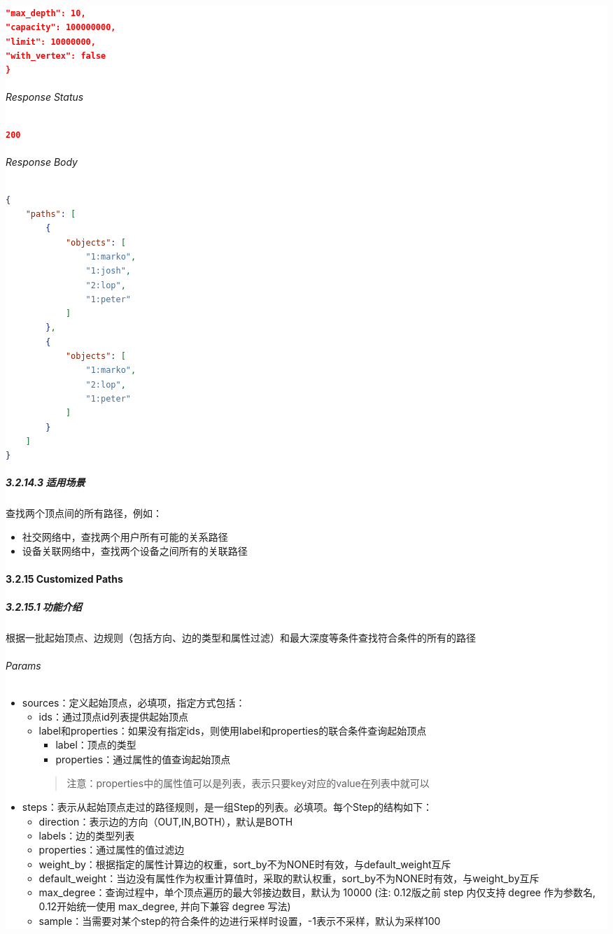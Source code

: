 ```json
"max_depth": 10,
"capacity": 100000000,
"limit": 10000000,
"with_vertex": false
}
```

###### Response Status

```json
200
```

###### Response Body

```json
{
    "paths": [
        {
            "objects": [
                "1:marko",
                "1:josh",
                "2:lop",
                "1:peter"
            ]
        },
        {
            "objects": [
                "1:marko",
                "2:lop",
                "1:peter"
            ]
        }
    ]
}

```

##### 3.2.14.3 适用场景

查找两个顶点间的所有路径，例如：

- 社交网络中，查找两个用户所有可能的关系路径
- 设备关联网络中，查找两个设备之间所有的关联路径

#### 3.2.15 Customized Paths

##### 3.2.15.1 功能介绍

根据一批起始顶点、边规则（包括方向、边的类型和属性过滤）和最大深度等条件查找符合条件的所有的路径

###### Params

- sources：定义起始顶点，必填项，指定方式包括：
	- ids：通过顶点id列表提供起始顶点
	- label和properties：如果没有指定ids，则使用label和properties的联合条件查询起始顶点
		- label：顶点的类型
		- properties：通过属性的值查询起始顶点
		> 注意：properties中的属性值可以是列表，表示只要key对应的value在列表中就可以
- steps：表示从起始顶点走过的路径规则，是一组Step的列表。必填项。每个Step的结构如下：
	- direction：表示边的方向（OUT,IN,BOTH），默认是BOTH
	- labels：边的类型列表
	- properties：通过属性的值过滤边
	- weight_by：根据指定的属性计算边的权重，sort_by不为NONE时有效，与default_weight互斥
	- default_weight：当边没有属性作为权重计算值时，采取的默认权重，sort_by不为NONE时有效，与weight_by互斥
	- max_degree：查询过程中，单个顶点遍历的最大邻接边数目，默认为 10000 (注: 0.12版之前 step 内仅支持 degree 作为参数名, 0.12开始统一使用 max_degree, 并向下兼容 degree 写法)
	- sample：当需要对某个step的符合条件的边进行采样时设置，-1表示不采样，默认为采样100